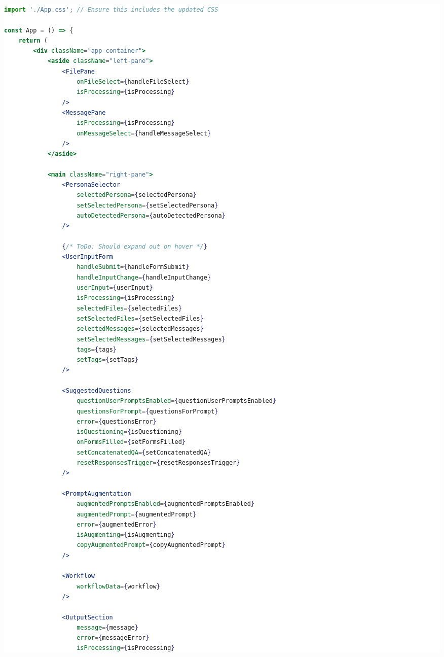 ```jsx
import './App.css'; // Ensure this includes the updated CSS

const App = () => {
    return (
        <div className="app-container">
            <aside className="left-pane">
                <FilePane 
                    onFileSelect={handleFileSelect}
                    isProcessing={isProcessing}
                />
                <MessagePane 
                    isProcessing={isProcessing}
                    onMessageSelect={handleMessageSelect}
                />
            </aside>
             
            <main className="right-pane">
                <PersonaSelector 
                    selectedPersona={selectedPersona} 
                    setSelectedPersona={setSelectedPersona} 
                    autoDetectedPersona={autoDetectedPersona}
                />

                {/* ToDo: Should expand out on hover */}
                <UserInputForm 
                    handleSubmit={handleFormSubmit}
                    handleInputChange={handleInputChange}
                    userInput={userInput}
                    isProcessing={isProcessing}
                    selectedFiles={selectedFiles}
                    setSelectedFiles={setSelectedFiles}
                    selectedMessages={selectedMessages}
                    setSelectedMessages={setSelectedMessages}
                    tags={tags}
                    setTags={setTags}
                />
                
                <SuggestedQuestions 
                    questionUserPromptsEnabled={questionUserPromptsEnabled}
                    questionsForPrompt={questionsForPrompt}
                    error={questionsError}
                    isQuestioning={isQuestioning}
                    onFormsFilled={setFormsFilled}
                    setConcatenatedQA={setConcatenatedQA}
                    resetResponsesTrigger={resetResponsesTrigger}
                />

                <PromptAugmentation 
                    augmentedPromptsEnabled={augmentedPromptsEnabled}
                    augmentedPrompt={augmentedPrompt}
                    error={augmentedError}
                    isAugmenting={isAugmenting}
                    copyAugmentedPrompt={copyAugmentedPrompt}
                />

                <Workflow
                    workflowData={workflow}
                />

                <OutputSection 
                    message={message} 
                    error={messageError} 
                    isProcessing={isProcessing} 
```